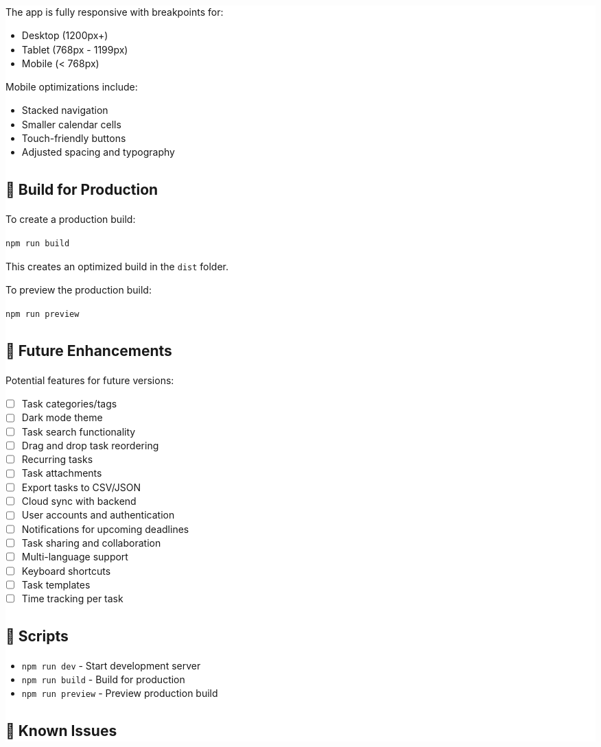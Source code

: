 The app is fully responsive with breakpoints for:
- Desktop (1200px+)
- Tablet (768px - 1199px)
- Mobile (< 768px)

Mobile optimizations include:
- Stacked navigation
- Smaller calendar cells
- Touch-friendly buttons
- Adjusted spacing and typography

## 🚧 Build for Production

To create a production build:

```bash
npm run build
```

This creates an optimized build in the `dist` folder.

To preview the production build:

```bash
npm run preview
```

## 🔮 Future Enhancements

Potential features for future versions:

- [ ] Task categories/tags
- [ ] Dark mode theme
- [ ] Task search functionality
- [ ] Drag and drop task reordering
- [ ] Recurring tasks
- [ ] Task attachments
- [ ] Export tasks to CSV/JSON
- [ ] Cloud sync with backend
- [ ] User accounts and authentication
- [ ] Notifications for upcoming deadlines
- [ ] Task sharing and collaboration
- [ ] Multi-language support
- [ ] Keyboard shortcuts
- [ ] Task templates
- [ ] Time tracking per task

## 📄 Scripts

- `npm run dev` - Start development server
- `npm run build` - Build for production
- `npm run preview` - Preview production build

## 🐛 Known Issues

